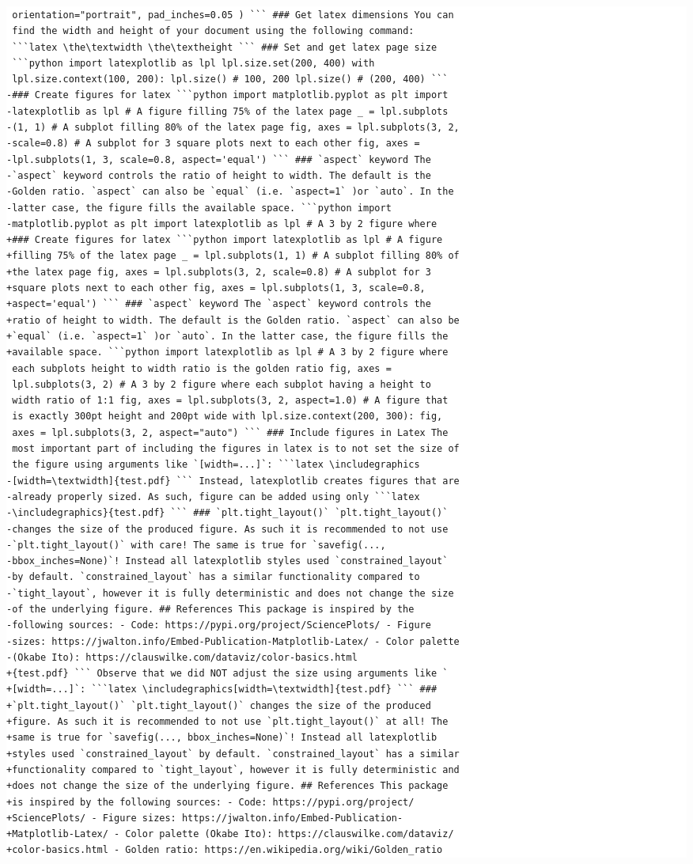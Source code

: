 ```
 orientation="portrait", pad_inches=0.05 ) ``` ### Get latex dimensions You can
 find the width and height of your document using the following command:
 ```latex \the\textwidth \the\textheight ``` ### Set and get latex page size
 ```python import latexplotlib as lpl lpl.size.set(200, 400) with
 lpl.size.context(100, 200): lpl.size() # 100, 200 lpl.size() # (200, 400) ```
-### Create figures for latex ```python import matplotlib.pyplot as plt import
-latexplotlib as lpl # A figure filling 75% of the latex page _ = lpl.subplots
-(1, 1) # A subplot filling 80% of the latex page fig, axes = lpl.subplots(3, 2,
-scale=0.8) # A subplot for 3 square plots next to each other fig, axes =
-lpl.subplots(1, 3, scale=0.8, aspect='equal') ``` ### `aspect` keyword The
-`aspect` keyword controls the ratio of height to width. The default is the
-Golden ratio. `aspect` can also be `equal` (i.e. `aspect=1` )or `auto`. In the
-latter case, the figure fills the available space. ```python import
-matplotlib.pyplot as plt import latexplotlib as lpl # A 3 by 2 figure where
+### Create figures for latex ```python import latexplotlib as lpl # A figure
+filling 75% of the latex page _ = lpl.subplots(1, 1) # A subplot filling 80% of
+the latex page fig, axes = lpl.subplots(3, 2, scale=0.8) # A subplot for 3
+square plots next to each other fig, axes = lpl.subplots(1, 3, scale=0.8,
+aspect='equal') ``` ### `aspect` keyword The `aspect` keyword controls the
+ratio of height to width. The default is the Golden ratio. `aspect` can also be
+`equal` (i.e. `aspect=1` )or `auto`. In the latter case, the figure fills the
+available space. ```python import latexplotlib as lpl # A 3 by 2 figure where
 each subplots height to width ratio is the golden ratio fig, axes =
 lpl.subplots(3, 2) # A 3 by 2 figure where each subplot having a height to
 width ratio of 1:1 fig, axes = lpl.subplots(3, 2, aspect=1.0) # A figure that
 is exactly 300pt height and 200pt wide with lpl.size.context(200, 300): fig,
 axes = lpl.subplots(3, 2, aspect="auto") ``` ### Include figures in Latex The
 most important part of including the figures in latex is to not set the size of
 the figure using arguments like `[width=...]`: ```latex \includegraphics
-[width=\textwidth]{test.pdf} ``` Instead, latexplotlib creates figures that are
-already properly sized. As such, figure can be added using only ```latex
-\includegraphics}{test.pdf} ``` ### `plt.tight_layout()` `plt.tight_layout()`
-changes the size of the produced figure. As such it is recommended to not use
-`plt.tight_layout()` with care! The same is true for `savefig(...,
-bbox_inches=None)`! Instead all latexplotlib styles used `constrained_layout`
-by default. `constrained_layout` has a similar functionality compared to
-`tight_layout`, however it is fully deterministic and does not change the size
-of the underlying figure. ## References This package is inspired by the
-following sources: - Code: https://pypi.org/project/SciencePlots/ - Figure
-sizes: https://jwalton.info/Embed-Publication-Matplotlib-Latex/ - Color palette
-(Okabe Ito): https://clauswilke.com/dataviz/color-basics.html
+{test.pdf} ``` Observe that we did NOT adjust the size using arguments like `
+[width=...]`: ```latex \includegraphics[width=\textwidth]{test.pdf} ``` ###
+`plt.tight_layout()` `plt.tight_layout()` changes the size of the produced
+figure. As such it is recommended to not use `plt.tight_layout()` at all! The
+same is true for `savefig(..., bbox_inches=None)`! Instead all latexplotlib
+styles used `constrained_layout` by default. `constrained_layout` has a similar
+functionality compared to `tight_layout`, however it is fully deterministic and
+does not change the size of the underlying figure. ## References This package
+is inspired by the following sources: - Code: https://pypi.org/project/
+SciencePlots/ - Figure sizes: https://jwalton.info/Embed-Publication-
+Matplotlib-Latex/ - Color palette (Okabe Ito): https://clauswilke.com/dataviz/
+color-basics.html - Golden ratio: https://en.wikipedia.org/wiki/Golden_ratio
```
